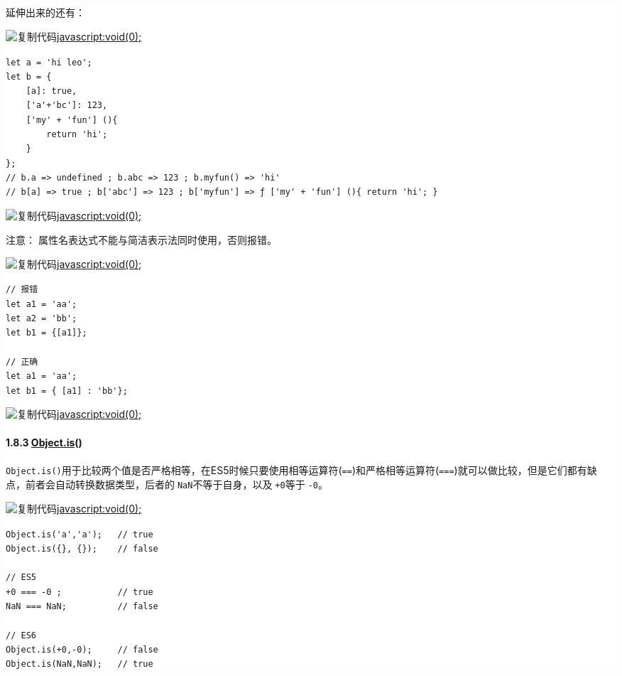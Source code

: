 延伸出来的还有：

![复制代码](https://common.cnblogs.com/images/copycode.gif)[javascript:void(0);](javascript:void(0); "复制代码")

```
let a = 'hi leo';
let b = {
    [a]: true,
    ['a'+'bc']: 123,
    ['my' + 'fun'] (){
        return 'hi';
    }
};
// b.a => undefined ; b.abc => 123 ; b.myfun() => 'hi'
// b[a] => true ; b['abc'] => 123 ; b['myfun'] => ƒ ['my' + 'fun'] (){ return 'hi'; }
```

![复制代码](https://common.cnblogs.com/images/copycode.gif)[javascript:void(0);](javascript:void(0); "复制代码")

注意：
属性名表达式不能与简洁表示法同时使用，否则报错。

![复制代码](https://common.cnblogs.com/images/copycode.gif)[javascript:void(0);](javascript:void(0); "复制代码")

```
// 报错
let a1 = 'aa';
let a2 = 'bb';
let b1 = {[a1]};

// 正确
let a1 = 'aa';
let b1 = { [a1] : 'bb'};
```

![复制代码](https://common.cnblogs.com/images/copycode.gif)[javascript:void(0);](javascript:void(0); "复制代码")

#### 1.8.3 [Object.is](http://object.is/)()

​`Object.is()`​ 用于比较两个值是否严格相等，在ES5时候只要使用相等运算符(`==`​)和严格相等运算符(`===`​)就可以做比较，但是它们都有缺点，前者会自动转换数据类型，后者的 `NaN`​不等于自身，以及 `+0`​等于 `-0`​。

![复制代码](https://common.cnblogs.com/images/copycode.gif)[javascript:void(0);](javascript:void(0); "复制代码")

```
Object.is('a','a');   // true
Object.is({}, {});    // false

// ES5
+0 === -0 ;           // true
NaN === NaN;          // false

// ES6
Object.is(+0,-0);     // false
Object.is(NaN,NaN);   // true
```

